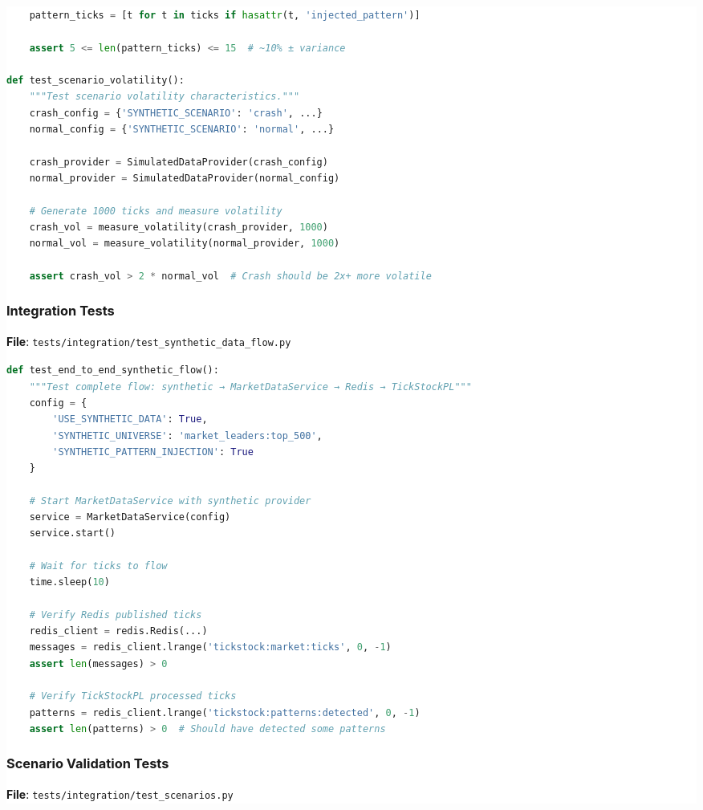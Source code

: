 ```python
    pattern_ticks = [t for t in ticks if hasattr(t, 'injected_pattern')]

    assert 5 <= len(pattern_ticks) <= 15  # ~10% ± variance

def test_scenario_volatility():
    """Test scenario volatility characteristics."""
    crash_config = {'SYNTHETIC_SCENARIO': 'crash', ...}
    normal_config = {'SYNTHETIC_SCENARIO': 'normal', ...}

    crash_provider = SimulatedDataProvider(crash_config)
    normal_provider = SimulatedDataProvider(normal_config)

    # Generate 1000 ticks and measure volatility
    crash_vol = measure_volatility(crash_provider, 1000)
    normal_vol = measure_volatility(normal_provider, 1000)

    assert crash_vol > 2 * normal_vol  # Crash should be 2x+ more volatile
```

### Integration Tests

**File**: `tests/integration/test_synthetic_data_flow.py`

```python
def test_end_to_end_synthetic_flow():
    """Test complete flow: synthetic → MarketDataService → Redis → TickStockPL"""
    config = {
        'USE_SYNTHETIC_DATA': True,
        'SYNTHETIC_UNIVERSE': 'market_leaders:top_500',
        'SYNTHETIC_PATTERN_INJECTION': True
    }

    # Start MarketDataService with synthetic provider
    service = MarketDataService(config)
    service.start()

    # Wait for ticks to flow
    time.sleep(10)

    # Verify Redis published ticks
    redis_client = redis.Redis(...)
    messages = redis_client.lrange('tickstock:market:ticks', 0, -1)
    assert len(messages) > 0

    # Verify TickStockPL processed ticks
    patterns = redis_client.lrange('tickstock:patterns:detected', 0, -1)
    assert len(patterns) > 0  # Should have detected some patterns
```

### Scenario Validation Tests

**File**: `tests/integration/test_scenarios.py`
